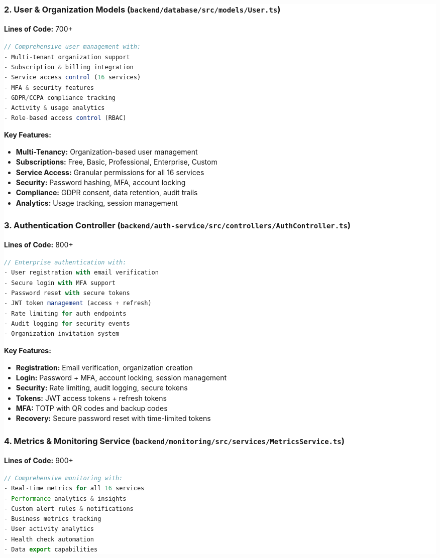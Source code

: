 ### **2. User & Organization Models** (`backend/database/src/models/User.ts`)
**Lines of Code:** 700+
```typescript
// Comprehensive user management with:
- Multi-tenant organization support
- Subscription & billing integration
- Service access control (16 services)
- MFA & security features
- GDPR/CCPA compliance tracking
- Activity & usage analytics
- Role-based access control (RBAC)
```

**Key Features:**
- **Multi-Tenancy:** Organization-based user management
- **Subscriptions:** Free, Basic, Professional, Enterprise, Custom
- **Service Access:** Granular permissions for all 16 services
- **Security:** Password hashing, MFA, account locking
- **Compliance:** GDPR consent, data retention, audit trails
- **Analytics:** Usage tracking, session management

### **3. Authentication Controller** (`backend/auth-service/src/controllers/AuthController.ts`)
**Lines of Code:** 800+
```typescript
// Enterprise authentication with:
- User registration with email verification
- Secure login with MFA support
- Password reset with secure tokens
- JWT token management (access + refresh)
- Rate limiting for auth endpoints
- Audit logging for security events
- Organization invitation system
```

**Key Features:**
- **Registration:** Email verification, organization creation
- **Login:** Password + MFA, account locking, session management
- **Security:** Rate limiting, audit logging, secure tokens
- **Tokens:** JWT access tokens + refresh tokens
- **MFA:** TOTP with QR codes and backup codes
- **Recovery:** Secure password reset with time-limited tokens

### **4. Metrics & Monitoring Service** (`backend/monitoring/src/services/MetricsService.ts`)
**Lines of Code:** 900+
```typescript
// Comprehensive monitoring with:
- Real-time metrics for all 16 services
- Performance analytics & insights
- Custom alert rules & notifications
- Business metrics tracking
- User activity analytics
- Health check automation
- Data export capabilities
```
